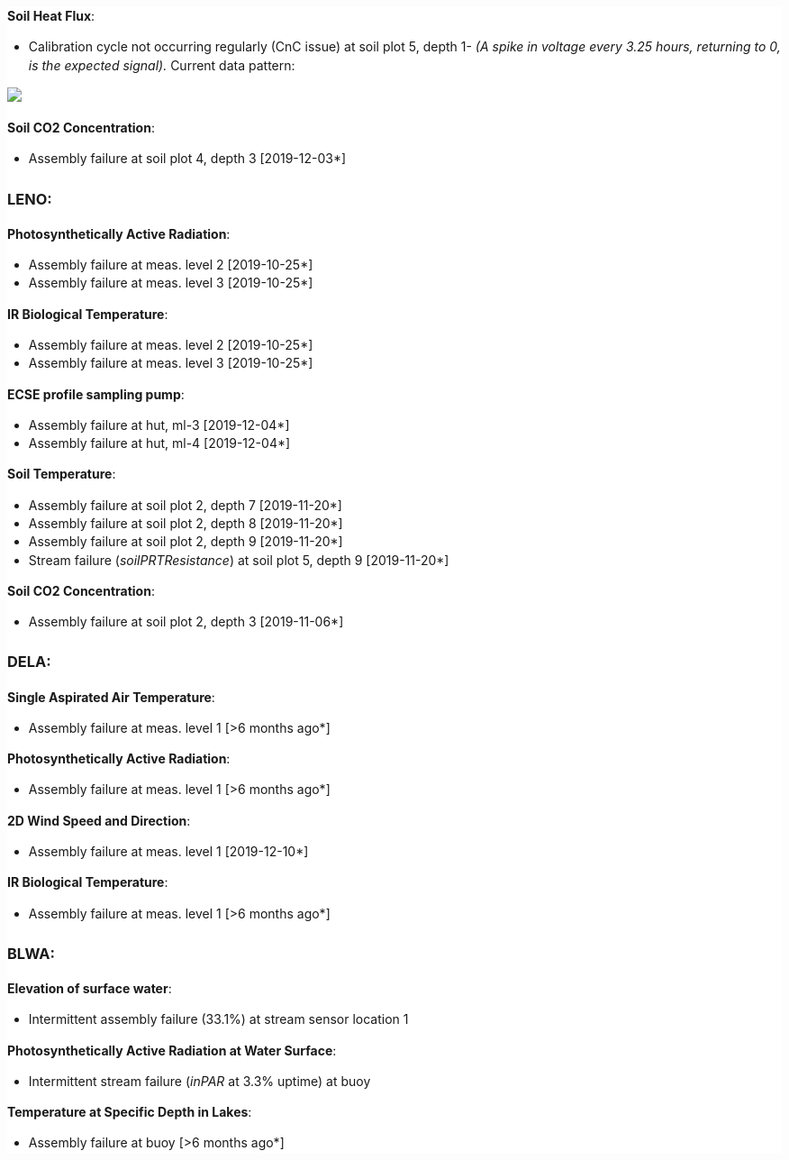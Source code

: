 **Soil Heat Flux**:
 - Calibration cycle not occurring regularly (CnC issue) at soil plot 5, depth 1- _(A spike in voltage every 3.25 hours, returning to 0, is the expected signal)._ Current data pattern:

<img src="/scratch/SOM/rollingAnalysis/RptDp00/smartAlerts/imgs/NEON.D08.TALL.DP0.00040.001.01800.005.501.000-2019-12-11.png">

**Soil CO2 Concentration**:
 - Assembly failure at soil plot 4, depth 3 [2019-12-03*]

### LENO:

**Photosynthetically Active Radiation**:
 - Assembly failure at meas. level 2 [2019-10-25*]
 - Assembly failure at meas. level 3 [2019-10-25*]

**IR Biological Temperature**:
 - Assembly failure at meas. level 2 [2019-10-25*]
 - Assembly failure at meas. level 3 [2019-10-25*]

**ECSE profile sampling pump**:
 - Assembly failure at hut, ml-3 [2019-12-04*]
 - Assembly failure at hut, ml-4 [2019-12-04*]

**Soil Temperature**:
 - Assembly failure at soil plot 2, depth 7 [2019-11-20*]
 - Assembly failure at soil plot 2, depth 8 [2019-11-20*]
 - Assembly failure at soil plot 2, depth 9 [2019-11-20*]
 - Stream failure (_soilPRTResistance_) at soil plot 5, depth 9 [2019-11-20*]

**Soil CO2 Concentration**:
 - Assembly failure at soil plot 2, depth 3 [2019-11-06*]

### DELA:

**Single Aspirated Air Temperature**:
 - Assembly failure at meas. level 1 [>6 months ago*]

**Photosynthetically Active Radiation**:
 - Assembly failure at meas. level 1 [>6 months ago*]

**2D Wind Speed and Direction**:
 - Assembly failure at meas. level 1 [2019-12-10*]

**IR Biological Temperature**:
 - Assembly failure at meas. level 1 [>6 months ago*]

### BLWA:

**Elevation of surface water**:
 - Intermittent assembly failure (33.1%) at stream sensor location 1

**Photosynthetically Active Radiation at Water Surface**:
 - Intermittent stream failure (_inPAR_ at 3.3% uptime) at buoy

**Temperature at Specific Depth in Lakes**:
 - Assembly failure at buoy [>6 months ago*]
